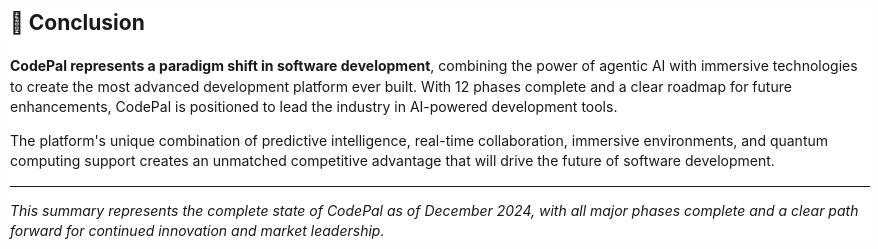 ## 📝 Conclusion

**CodePal represents a paradigm shift in software development**, combining the power of agentic AI with immersive technologies to create the most advanced development platform ever built. With 12 phases complete and a clear roadmap for future enhancements, CodePal is positioned to lead the industry in AI-powered development tools.

The platform's unique combination of predictive intelligence, real-time collaboration, immersive environments, and quantum computing support creates an unmatched competitive advantage that will drive the future of software development.

---

*This summary represents the complete state of CodePal as of December 2024, with all major phases complete and a clear path forward for continued innovation and market leadership.* 